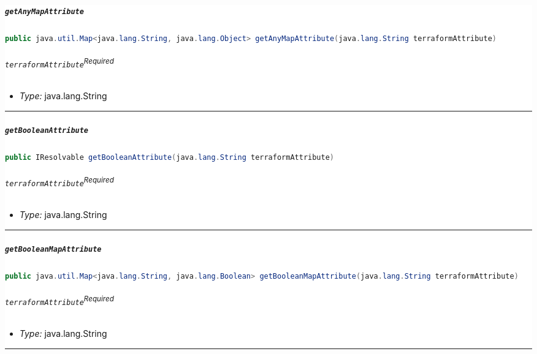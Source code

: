 ##### `getAnyMapAttribute` <a name="getAnyMapAttribute" id="@cdktf/provider-cloudflare.dataCloudflareMagicTransitSiteWans.DataCloudflareMagicTransitSiteWansResultOutputReference.getAnyMapAttribute"></a>

```java
public java.util.Map<java.lang.String, java.lang.Object> getAnyMapAttribute(java.lang.String terraformAttribute)
```

###### `terraformAttribute`<sup>Required</sup> <a name="terraformAttribute" id="@cdktf/provider-cloudflare.dataCloudflareMagicTransitSiteWans.DataCloudflareMagicTransitSiteWansResultOutputReference.getAnyMapAttribute.parameter.terraformAttribute"></a>

- *Type:* java.lang.String

---

##### `getBooleanAttribute` <a name="getBooleanAttribute" id="@cdktf/provider-cloudflare.dataCloudflareMagicTransitSiteWans.DataCloudflareMagicTransitSiteWansResultOutputReference.getBooleanAttribute"></a>

```java
public IResolvable getBooleanAttribute(java.lang.String terraformAttribute)
```

###### `terraformAttribute`<sup>Required</sup> <a name="terraformAttribute" id="@cdktf/provider-cloudflare.dataCloudflareMagicTransitSiteWans.DataCloudflareMagicTransitSiteWansResultOutputReference.getBooleanAttribute.parameter.terraformAttribute"></a>

- *Type:* java.lang.String

---

##### `getBooleanMapAttribute` <a name="getBooleanMapAttribute" id="@cdktf/provider-cloudflare.dataCloudflareMagicTransitSiteWans.DataCloudflareMagicTransitSiteWansResultOutputReference.getBooleanMapAttribute"></a>

```java
public java.util.Map<java.lang.String, java.lang.Boolean> getBooleanMapAttribute(java.lang.String terraformAttribute)
```

###### `terraformAttribute`<sup>Required</sup> <a name="terraformAttribute" id="@cdktf/provider-cloudflare.dataCloudflareMagicTransitSiteWans.DataCloudflareMagicTransitSiteWansResultOutputReference.getBooleanMapAttribute.parameter.terraformAttribute"></a>

- *Type:* java.lang.String

---